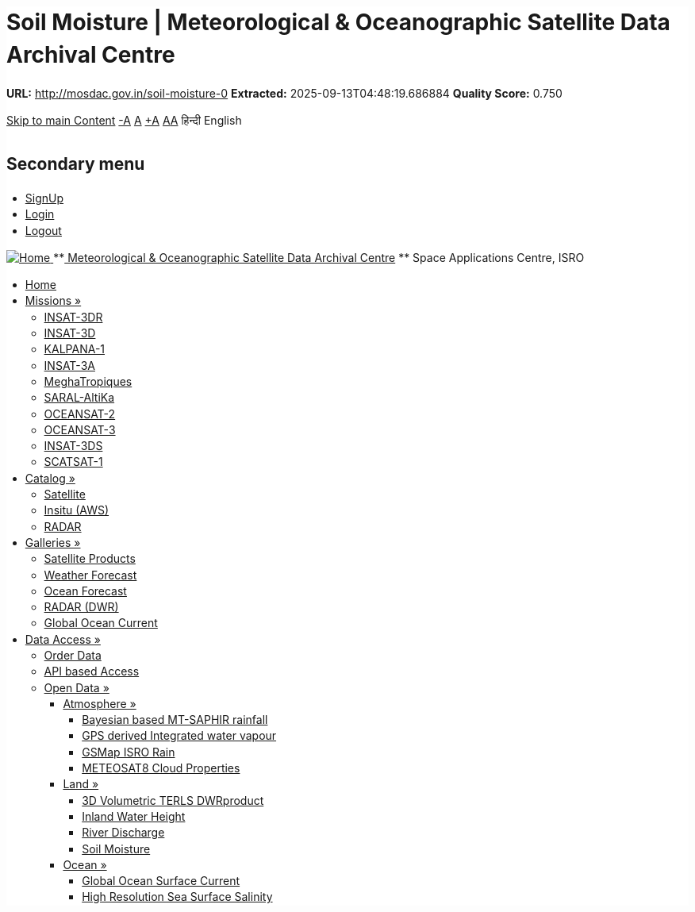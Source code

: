 # Soil Moisture | Meteorological & Oceanographic Satellite Data Archival Centre

**URL:** http://mosdac.gov.in/soil-moisture-0
**Extracted:** 2025-09-13T04:48:19.686884
**Quality Score:** 0.750

[Skip to main Content](https://mosdac.gov.in/soil-moisture-0#main-content "Skip to main Content")
[-A](javascript:;) [A](javascript:;) [+A](javascript:;)
[A](javascript:drupalHighContrast.enableStyles\(\))[A](javascript:drupalHighContrast.disableStyles\(\))
हिन्दी English
## Secondary menu
  * [SignUp](https://mosdac.gov.in/internal/registration)
  * [Login](https://mosdac.gov.in/internal/uops)
  * [Logout](https://mosdac.gov.in/internal/logout)

[ ![Home](https://mosdac.gov.in/sites/default/files/mosdac_small.png) ](https://mosdac.gov.in/ "Home")
**[ Meteorological & Oceanographic Satellite Data Archival Centre](https://mosdac.gov.in/ "Home") **
Space Applications Centre, ISRO 
  * [Home](https://mosdac.gov.in/)
  * [Missions »](https://mosdac.gov.in/soil-moisture-0)
    * [INSAT-3DR](https://mosdac.gov.in/insat-3dr)
    * [INSAT-3D](https://mosdac.gov.in/insat-3d)
    * [KALPANA-1](https://mosdac.gov.in/kalpana-1)
    * [INSAT-3A](https://mosdac.gov.in/insat-3a)
    * [MeghaTropiques](https://mosdac.gov.in/megha-tropiques)
    * [SARAL-AltiKa](https://mosdac.gov.in/saral-altika)
    * [OCEANSAT-2](https://mosdac.gov.in/oceansat-2)
    * [OCEANSAT-3](https://mosdac.gov.in/oceansat-3)
    * [INSAT-3DS](https://mosdac.gov.in/insat-3ds)
    * [SCATSAT-1](https://mosdac.gov.in/scatsat-1)
  * [Catalog »](https://mosdac.gov.in/soil-moisture-0)
    * [Satellite](https://mosdac.gov.in/internal/catalog-satellite)
    * [Insitu (AWS)](https://mosdac.gov.in/internal/catalog-insitu)
    * [RADAR](https://mosdac.gov.in/internal/catalog-radar)
  * [Galleries »](https://mosdac.gov.in/soil-moisture-0)
    * [Satellite Products](https://mosdac.gov.in/internal/gallery)
    * [Weather Forecast](https://mosdac.gov.in/internal/gallery/weather)
    * [Ocean Forecast](https://mosdac.gov.in/internal/gallery/ocean)
    * [RADAR (DWR)](https://mosdac.gov.in/internal/gallery/dwr)
    * [Global Ocean Current](https://mosdac.gov.in/internal/gallery/current)
  * [Data Access »](https://mosdac.gov.in/soil-moisture-0)
    * [Order Data](https://mosdac.gov.in/internal/uops)
    * [API based Access](https://mosdac.gov.in/downloadapi-manual)
    * [Open Data »](https://mosdac.gov.in/soil-moisture-0)
      * [Atmosphere »](https://mosdac.gov.in/soil-moisture-0)
        * [Bayesian based MT-SAPHIR rainfall](https://mosdac.gov.in/bayesian-based-mt-saphir-rainfall)
        * [GPS derived Integrated water vapour](https://mosdac.gov.in/gps-derived-integrated-water-vapour)
        * [GSMap ISRO Rain](https://mosdac.gov.in/gsmap-isro-rain)
        * [METEOSAT8 Cloud Properties](https://mosdac.gov.in/meteosat8-cloud-properties)
      * [Land »](https://mosdac.gov.in/soil-moisture-0)
        * [3D Volumetric TERLS DWRproduct](https://mosdac.gov.in/3d-volumetric-terls-dwrproduct)
        * [Inland Water Height](https://mosdac.gov.in/inland-water-height)
        * [River Discharge](https://mosdac.gov.in/river-discharge)
        * [Soil Moisture](https://mosdac.gov.in/soil-moisture-0)
      * [Ocean »](https://mosdac.gov.in/soil-moisture-0)
        * [Global Ocean Surface Current](https://mosdac.gov.in/global-ocean-surface-current)
        * [High Resolution Sea Surface Salinity](https://mosdac.gov.in/high-resolution-sea-surface-salinity)